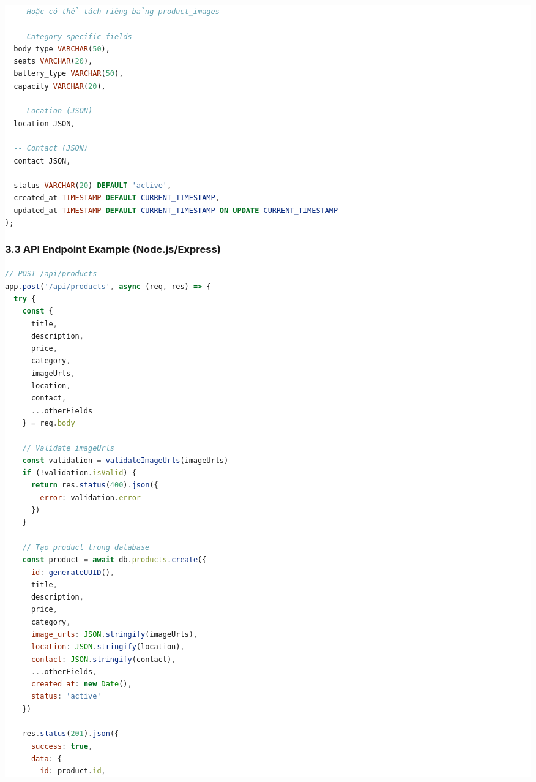```sql
  -- Hoặc có thể tách riêng bảng product_images
  
  -- Category specific fields
  body_type VARCHAR(50),
  seats VARCHAR(20),
  battery_type VARCHAR(50),
  capacity VARCHAR(20),
  
  -- Location (JSON)
  location JSON,
  
  -- Contact (JSON) 
  contact JSON,
  
  status VARCHAR(20) DEFAULT 'active',
  created_at TIMESTAMP DEFAULT CURRENT_TIMESTAMP,
  updated_at TIMESTAMP DEFAULT CURRENT_TIMESTAMP ON UPDATE CURRENT_TIMESTAMP
);
```

### 3.3 API Endpoint Example (Node.js/Express)
```javascript
// POST /api/products
app.post('/api/products', async (req, res) => {
  try {
    const {
      title,
      description, 
      price,
      category,
      imageUrls,
      location,
      contact,
      ...otherFields
    } = req.body
    
    // Validate imageUrls
    const validation = validateImageUrls(imageUrls)
    if (!validation.isValid) {
      return res.status(400).json({ 
        error: validation.error 
      })
    }
    
    // Tạo product trong database
    const product = await db.products.create({
      id: generateUUID(),
      title,
      description,
      price,
      category,
      image_urls: JSON.stringify(imageUrls),
      location: JSON.stringify(location),
      contact: JSON.stringify(contact),
      ...otherFields,
      created_at: new Date(),
      status: 'active'
    })
    
    res.status(201).json({
      success: true,
      data: {
        id: product.id,
```